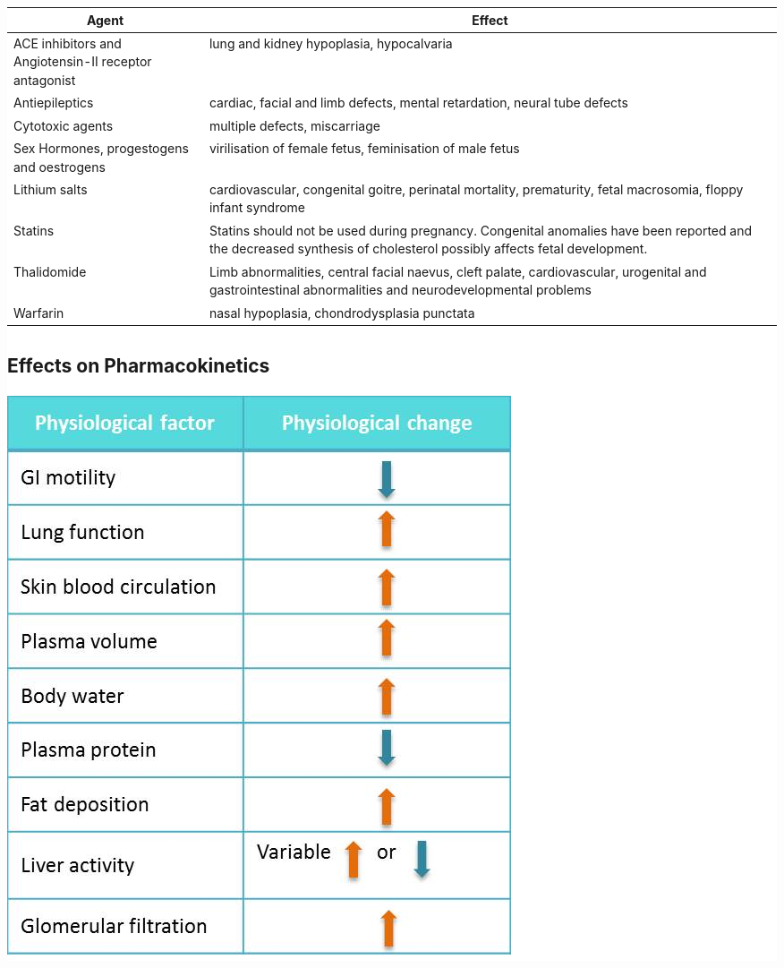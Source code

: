 | Agent | Effect |
| --- | --- |
| ACE inhibitors and Angiotensin-II receptor antagonist | lung and kidney hypoplasia, hypocalvaria |
| Antiepileptics | cardiac, facial and limb defects, mental retardation, neural tube defects  |
| Cytotoxic agents | multiple defects, miscarriage  |
| Sex Hormones, progestogens and oestrogens | virilisation of female fetus, feminisation of male fetus  |
| Lithium salts | cardiovascular, congenital goitre, perinatal mortality, prematurity, fetal macrosomia, floppy infant syndrome  |
| Statins | Statins should not be used during pregnancy. Congenital anomalies have been reported and the decreased synthesis of cholesterol possibly affects fetal development. |
| Thalidomide | Limb abnormalities, central facial naevus, cleft palate, cardiovascular, urogenital and gastrointestinal abnormalities and neurodevelopmental  problems |
| Warfarin | nasal hypoplasia, chondrodysplasia punctata |

## Effects on Pharmacokinetics

![Pregnancy Kinetics](Images/pregnancy-kinetics.jpg)
